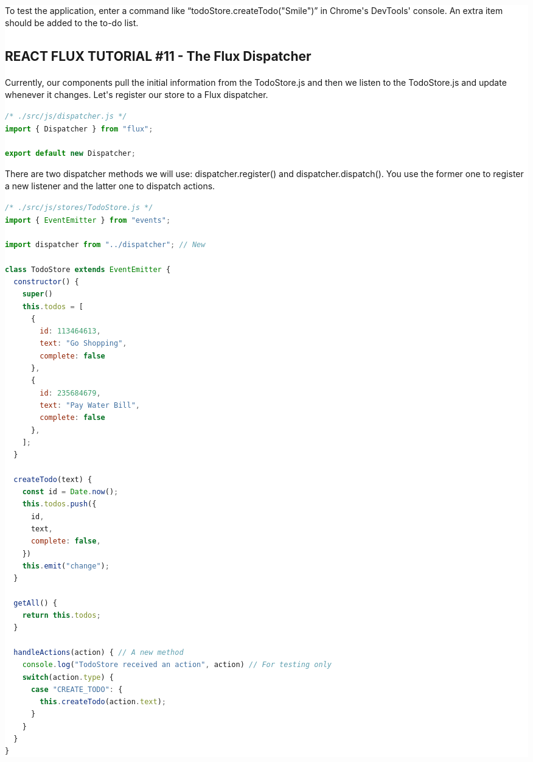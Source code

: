 To test the application, enter a command like “todoStore.createTodo("Smile")” in Chrome's DevTools' console. An extra item should be added to the to-do list.

## REACT FLUX TUTORIAL #11 - The Flux Dispatcher

Currently, our components pull the initial information from the TodoStore.js and then we listen to the TodoStore.js and update whenever it changes. Let's register our store to a Flux dispatcher.

```js
/* ./src/js/dispatcher.js */
import { Dispatcher } from "flux";

export default new Dispatcher;
```

There are two dispatcher methods we will use: dispatcher.register() and dispatcher.dispatch(). You use the former one to register a new listener and the latter one to dispatch actions.

```js
/* ./src/js/stores/TodoStore.js */
import { EventEmitter } from "events";

import dispatcher from "../dispatcher"; // New

class TodoStore extends EventEmitter {
  constructor() {
    super()
    this.todos = [
      {
        id: 113464613,
        text: "Go Shopping",
        complete: false
      },
      {
        id: 235684679,
        text: "Pay Water Bill",
        complete: false
      },
    ];
  }

  createTodo(text) {
    const id = Date.now();
    this.todos.push({
      id,
      text,
      complete: false,
    })
    this.emit("change");
  }

  getAll() {
    return this.todos;
  }

  handleActions(action) { // A new method
    console.log("TodoStore received an action", action) // For testing only
    switch(action.type) {
      case "CREATE_TODO": {
        this.createTodo(action.text);
      }
    }
  }
}

```